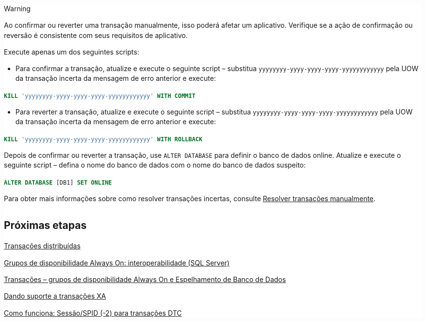 >[!WARNING]
>Ao confirmar ou reverter uma transação manualmente, isso poderá afetar um aplicativo. Verifique se a ação de confirmação ou reversão é consistente com seus requisitos de aplicativo. 

Execute apenas um dos seguintes scripts:

   * Para confirmar a transação, atualize e execute o seguinte script – substitua `yyyyyyyy-yyyy-yyyy-yyyy-yyyyyyyyyyyy` pela UOW da transação incerta da mensagem de erro anterior e execute:

   ```sql
   KILL 'yyyyyyyy-yyyy-yyyy-yyyy-yyyyyyyyyyyy' WITH COMMIT
   ```

   * Para reverter a transação, atualize e execute o seguinte script – substitua `yyyyyyyy-yyyy-yyyy-yyyy-yyyyyyyyyyyy` pela UOW da transação incerta da mensagem de erro anterior e execute:

   ```sql
   KILL 'yyyyyyyy-yyyy-yyyy-yyyy-yyyyyyyyyyyy' WITH ROLLBACK
   ```

Depois de confirmar ou reverter a transação, use `ALTER DATABASE` para definir o banco de dados online. Atualize e execute o seguinte script – defina o nome do banco de dados com o nome do banco de dados suspeito:

   ```sql
   ALTER DATABASE [DB1] SET ONLINE
   ```

Para obter mais informações sobre como resolver transações incertas, consulte [Resolver transações manualmente](https://technet.microsoft.com/library/cc754134.aspx).

## <a name="next-steps"></a>Próximas etapas  

[Transações distribuídas](https://docs.microsoft.com/dotnet/framework/data/adonet/distributed-transactions)

[Grupos de disponibilidade Always On: interoperabilidade &#40;SQL Server&#41;](../../../database-engine/availability-groups/windows/always-on-availability-groups-interoperability-sql-server.md)  
  
[Transações – grupos de disponibilidade Always On e Espelhamento de Banco de Dados](transactions-always-on-availability-and-database-mirroring.md)  

[Dando suporte a transações XA](https://technet.microsoft.com/library/cc753563(v=ws.10).aspx)

[Como funciona: Sessão/SPID (-2) para transações DTC](https://blogs.msdn.microsoft.com/bobsql/2016/08/04/how-it-works-sessionspid-2-for-dtc-transactions/)

